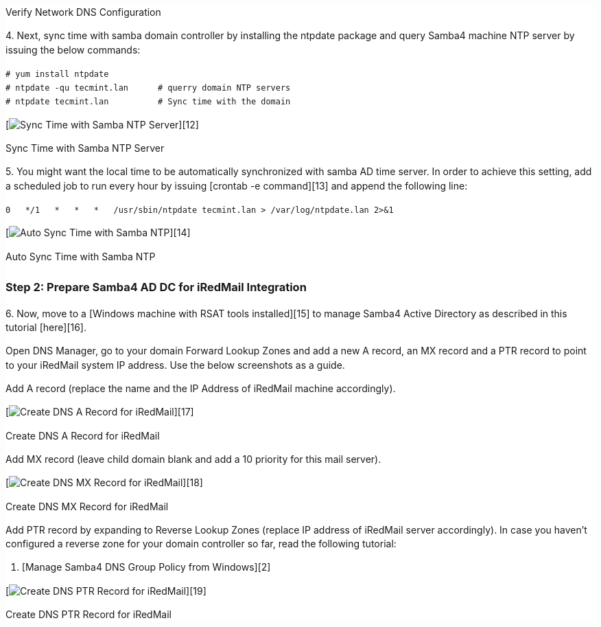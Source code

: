 Verify Network DNS Configuration

4. Next, sync time with samba domain controller by installing the ntpdate package and query Samba4 machine NTP server by issuing the below commands:

```
# yum install ntpdate
# ntpdate -qu tecmint.lan      # querry domain NTP servers
# ntpdate tecmint.lan          # Sync time with the domain
```
 [![Sync Time with Samba NTP Server](https://www.tecmint.com/wp-content/uploads/2017/05/Sync-Time-with-Samba-NTP-Server.png)][12] 

Sync Time with Samba NTP Server

5. You might want the local time to be automatically synchronized with samba AD time server. In order to achieve this setting, add a scheduled job to run every hour by issuing [crontab -e command][13] and append the following line:

```
0   */1	  *   *   *   /usr/sbin/ntpdate tecmint.lan > /var/log/ntpdate.lan 2>&1
```
 [![Auto Sync Time with Samba NTP](https://www.tecmint.com/wp-content/uploads/2017/05/Auto-Sync-Time-with-Samba-NTP.png)][14] 

Auto Sync Time with Samba NTP

### Step 2: Prepare Samba4 AD DC for iRedMail Integration

6. Now, move to a [Windows machine with RSAT tools installed][15] to manage Samba4 Active Directory as described in this tutorial [here][16].

Open DNS Manager, go to your domain Forward Lookup Zones and add a new A record, an MX record and a PTR record to point to your iRedMail system IP address. Use the below screenshots as a guide.

Add A record (replace the name and the IP Address of iRedMail machine accordingly).

 [![Create DNS A Record for iRedMail](https://www.tecmint.com/wp-content/uploads/2017/05/Create-DNS-A-Record-for-iRedMail.png)][17] 

Create DNS A Record for iRedMail

Add MX record (leave child domain blank and add a 10 priority for this mail server).

 [![Create DNS MX Record for iRedMail](https://www.tecmint.com/wp-content/uploads/2017/05/Create-DNS-MX-Record-for-iRedMail.png)][18] 

Create DNS MX Record for iRedMail

Add PTR record by expanding to Reverse Lookup Zones (replace IP address of iRedMail server accordingly). In case you haven’t configured a reverse zone for your domain controller so far, read the following tutorial:

1.  [Manage Samba4 DNS Group Policy from Windows][2]

 [![Create DNS PTR Record for iRedMail](https://www.tecmint.com/wp-content/uploads/2017/05/Create-DNS-PTR-Record-for-iRedMail.png)][19] 

Create DNS PTR Record for iRedMail
